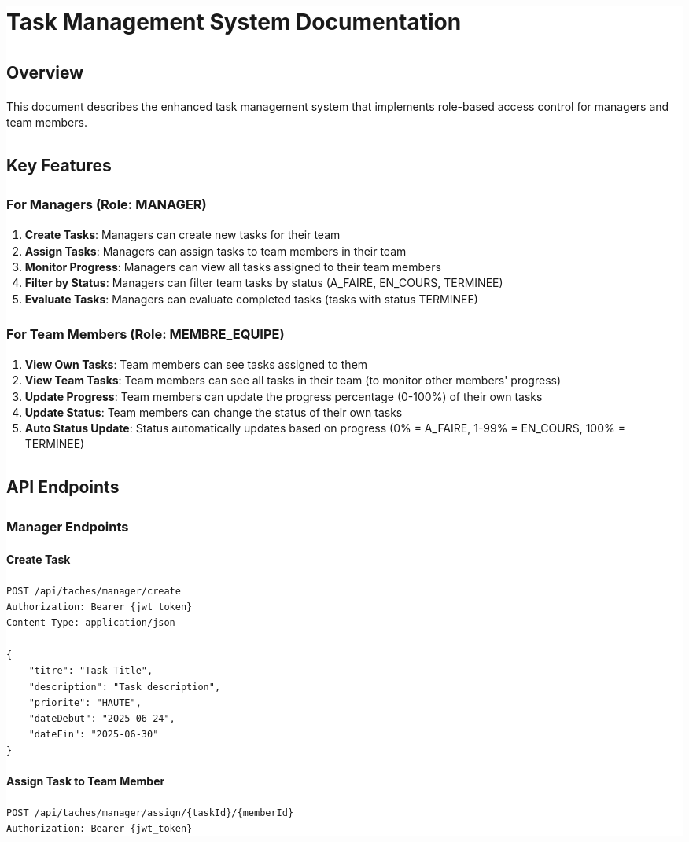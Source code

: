 # Task Management System Documentation

## Overview
This document describes the enhanced task management system that implements role-based access control for managers and team members.

## Key Features

### For Managers (Role: MANAGER)
1. **Create Tasks**: Managers can create new tasks for their team
2. **Assign Tasks**: Managers can assign tasks to team members in their team
3. **Monitor Progress**: Managers can view all tasks assigned to their team members
4. **Filter by Status**: Managers can filter team tasks by status (A_FAIRE, EN_COURS, TERMINEE)
5. **Evaluate Tasks**: Managers can evaluate completed tasks (tasks with status TERMINEE)

### For Team Members (Role: MEMBRE_EQUIPE)
1. **View Own Tasks**: Team members can see tasks assigned to them
2. **View Team Tasks**: Team members can see all tasks in their team (to monitor other members' progress)
3. **Update Progress**: Team members can update the progress percentage (0-100%) of their own tasks
4. **Update Status**: Team members can change the status of their own tasks
5. **Auto Status Update**: Status automatically updates based on progress (0% = A_FAIRE, 1-99% = EN_COURS, 100% = TERMINEE)

## API Endpoints

### Manager Endpoints

#### Create Task
```http
POST /api/taches/manager/create
Authorization: Bearer {jwt_token}
Content-Type: application/json

{
    "titre": "Task Title",
    "description": "Task description",
    "priorite": "HAUTE",
    "dateDebut": "2025-06-24",
    "dateFin": "2025-06-30"
}
```

#### Assign Task to Team Member
```http
POST /api/taches/manager/assign/{taskId}/{memberId}
Authorization: Bearer {jwt_token}
```
